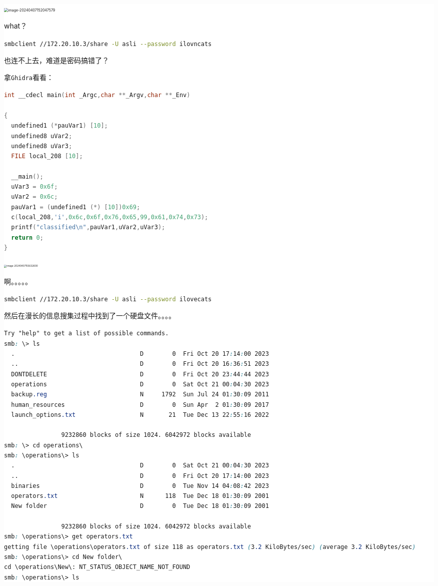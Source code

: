 <img src="https://pic-for-be.oss-cn-hangzhou.aliyuncs.com/img/202404071800978.png" alt="image-20240407152047579" style="zoom:50%;" />

what？

```bash
smbclient //172.20.10.3/share -U asli --password ilovncats
```

也连不上去，难道是密码搞错了？

拿`Ghidra`看看：

```c
int __cdecl main(int _Argc,char **_Argv,char **_Env)

{
  undefined1 (*pauVar1) [10];
  undefined8 uVar2;
  undefined8 uVar3;
  FILE local_208 [10];
  
  __main();
  uVar3 = 0x6f;
  uVar2 = 0x6c;
  pauVar1 = (undefined1 (*) [10])0x69;
  c(local_208,'i',0x6c,0x6f,0x76,0x65,99,0x61,0x74,0x73);
  printf("classified\n",pauVar1,uVar2,uVar3);
  return 0;
}
```

<img src="https://pic-for-be.oss-cn-hangzhou.aliyuncs.com/img/202404071800979.png" alt="image-20240407155632600" style="zoom:33%;" />

啊。。。。。

```bash
smbclient //172.20.10.3/share -U asli --password ilovecats
```

然后在漫长的信息搜集过程中找到了一个硬盘文件。。。。

```css
Try "help" to get a list of possible commands.
smb: \> ls
  .                                   D        0  Fri Oct 20 17:14:00 2023
  ..                                  D        0  Fri Oct 20 16:36:51 2023
  DONTDELETE                          D        0  Fri Oct 20 23:44:44 2023
  operations                          D        0  Sat Oct 21 00:04:30 2023
  backup.reg                          N     1792  Sun Jul 24 01:30:09 2011
  human_resources                     D        0  Sun Apr  2 01:30:09 2017
  launch_options.txt                  N       21  Tue Dec 13 22:55:16 2022

                9232860 blocks of size 1024. 6042972 blocks available
smb: \> cd operations\
smb: \operations\> ls
  .                                   D        0  Sat Oct 21 00:04:30 2023
  ..                                  D        0  Fri Oct 20 17:14:00 2023
  binaries                            D        0  Tue Nov 14 04:08:42 2023
  operators.txt                       N      118  Tue Dec 18 01:30:09 2001
  New folder                          D        0  Tue Dec 18 01:30:09 2001

                9232860 blocks of size 1024. 6042972 blocks available
smb: \operations\> get operators.txt 
getting file \operations\operators.txt of size 118 as operators.txt (3.2 KiloBytes/sec) (average 3.2 KiloBytes/sec)
smb: \operations\> cd New folder\
cd \operations\New\: NT_STATUS_OBJECT_NAME_NOT_FOUND
smb: \operations\> ls
```